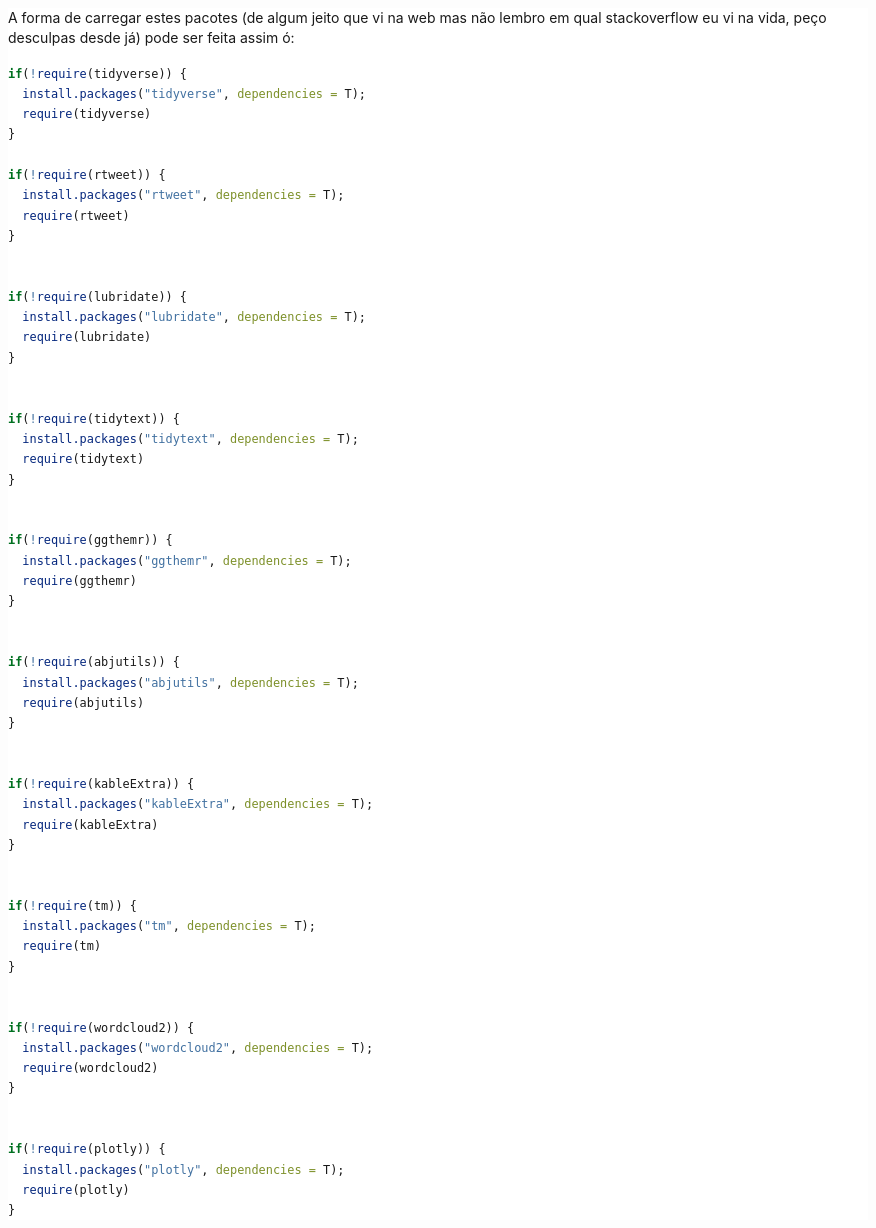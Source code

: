 A forma de carregar estes pacotes (de algum jeito que vi na web mas não lembro em qual stackoverflow eu vi na vida, peço desculpas desde já) pode ser feita assim ó:



```r
if(!require(tidyverse)) {
  install.packages("tidyverse", dependencies = T);
  require(tidyverse)
}

if(!require(rtweet)) {
  install.packages("rtweet", dependencies = T);
  require(rtweet)
}


if(!require(lubridate)) {
  install.packages("lubridate", dependencies = T);
  require(lubridate)
}


if(!require(tidytext)) {
  install.packages("tidytext", dependencies = T);
  require(tidytext)
}


if(!require(ggthemr)) {
  install.packages("ggthemr", dependencies = T);
  require(ggthemr)
}


if(!require(abjutils)) {
  install.packages("abjutils", dependencies = T);
  require(abjutils)
}


if(!require(kableExtra)) {
  install.packages("kableExtra", dependencies = T);
  require(kableExtra)
}


if(!require(tm)) {
  install.packages("tm", dependencies = T);
  require(tm)
}


if(!require(wordcloud2)) {
  install.packages("wordcloud2", dependencies = T);
  require(wordcloud2)
}


if(!require(plotly)) {
  install.packages("plotly", dependencies = T);
  require(plotly)
}
```
